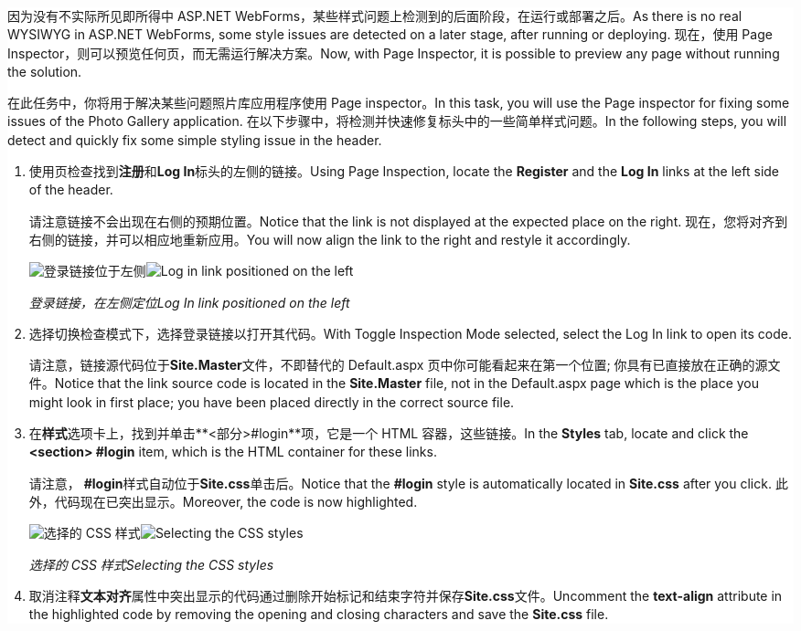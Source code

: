 <span data-ttu-id="9e31a-385">因为没有不实际所见即所得中 ASP.NET WebForms，某些样式问题上检测到的后面阶段，在运行或部署之后。</span><span class="sxs-lookup"><span data-stu-id="9e31a-385">As there is no real WYSIWYG in ASP.NET WebForms, some style issues are detected on a later stage, after running or deploying.</span></span> <span data-ttu-id="9e31a-386">现在，使用 Page Inspector，则可以预览任何页，而无需运行解决方案。</span><span class="sxs-lookup"><span data-stu-id="9e31a-386">Now, with Page Inspector, it is possible to preview any page without running the solution.</span></span>

<span data-ttu-id="9e31a-387">在此任务中，你将用于解决某些问题照片库应用程序使用 Page inspector。</span><span class="sxs-lookup"><span data-stu-id="9e31a-387">In this task, you will use the Page inspector for fixing some issues of the Photo Gallery application.</span></span> <span data-ttu-id="9e31a-388">在以下步骤中，将检测并快速修复标头中的一些简单样式问题。</span><span class="sxs-lookup"><span data-stu-id="9e31a-388">In the following steps, you will detect and quickly fix some simple styling issue in the header.</span></span>

1. <span data-ttu-id="9e31a-389">使用页检查找到**注册**和**Log In**标头的左侧的链接。</span><span class="sxs-lookup"><span data-stu-id="9e31a-389">Using Page Inspection, locate the **Register** and the **Log In** links at the left side of the header.</span></span>

    <span data-ttu-id="9e31a-390">请注意链接不会出现在右侧的预期位置。</span><span class="sxs-lookup"><span data-stu-id="9e31a-390">Notice that the link is not displayed at the expected place on the right.</span></span> <span data-ttu-id="9e31a-391">现在，您将对齐到右侧的链接，并可以相应地重新应用。</span><span class="sxs-lookup"><span data-stu-id="9e31a-391">You will now align the link to the right and restyle it accordingly.</span></span>

    <span data-ttu-id="9e31a-392">![登录链接位于左侧](using-page-inspector-in-visual-studio-2012/_static/image38.png "登录位于左侧的链接")</span><span class="sxs-lookup"><span data-stu-id="9e31a-392">![Log in link positioned on the left](using-page-inspector-in-visual-studio-2012/_static/image38.png "Log in link positioned on the left")</span></span>

    <span data-ttu-id="9e31a-393">*登录链接，在左侧定位*</span><span class="sxs-lookup"><span data-stu-id="9e31a-393">*Log In link positioned on the left*</span></span>
2. <span data-ttu-id="9e31a-394">选择切换检查模式下，选择登录链接以打开其代码。</span><span class="sxs-lookup"><span data-stu-id="9e31a-394">With Toggle Inspection Mode selected, select the Log In link to open its code.</span></span>

    <span data-ttu-id="9e31a-395">请注意，链接源代码位于**Site.Master**文件，不即替代的 Default.aspx 页中你可能看起来在第一个位置; 你具有已直接放在正确的源文件。</span><span class="sxs-lookup"><span data-stu-id="9e31a-395">Notice that the link source code is located in the **Site.Master** file, not in the Default.aspx page which is the place you might look in first place; you have been placed directly in the correct source file.</span></span>
3. <span data-ttu-id="9e31a-396">在**样式**选项卡上，找到并单击**&lt;部分&gt;#login**项，它是一个 HTML 容器，这些链接。</span><span class="sxs-lookup"><span data-stu-id="9e31a-396">In the **Styles** tab, locate and click the **&lt;section&gt; #login** item, which is the HTML container for these links.</span></span>

    <span data-ttu-id="9e31a-397">请注意， **#login**样式自动位于**Site.css**单击后。</span><span class="sxs-lookup"><span data-stu-id="9e31a-397">Notice that the **#login** style is automatically located in **Site.css** after you click.</span></span> <span data-ttu-id="9e31a-398">此外，代码现在已突出显示。</span><span class="sxs-lookup"><span data-stu-id="9e31a-398">Moreover, the code is now highlighted.</span></span>

    <span data-ttu-id="9e31a-399">![选择的 CSS 样式](using-page-inspector-in-visual-studio-2012/_static/image39.png "选择的 CSS 样式")</span><span class="sxs-lookup"><span data-stu-id="9e31a-399">![Selecting the CSS styles](using-page-inspector-in-visual-studio-2012/_static/image39.png "Selecting the CSS styles")</span></span>

    <span data-ttu-id="9e31a-400">*选择的 CSS 样式*</span><span class="sxs-lookup"><span data-stu-id="9e31a-400">*Selecting the CSS styles*</span></span>
4. <span data-ttu-id="9e31a-401">取消注释**文本对齐**属性中突出显示的代码通过删除开始标记和结束字符并保存**Site.css**文件。</span><span class="sxs-lookup"><span data-stu-id="9e31a-401">Uncomment the **text-align** attribute in the highlighted code by removing the opening and closing characters and save the **Site.css** file.</span></span>

